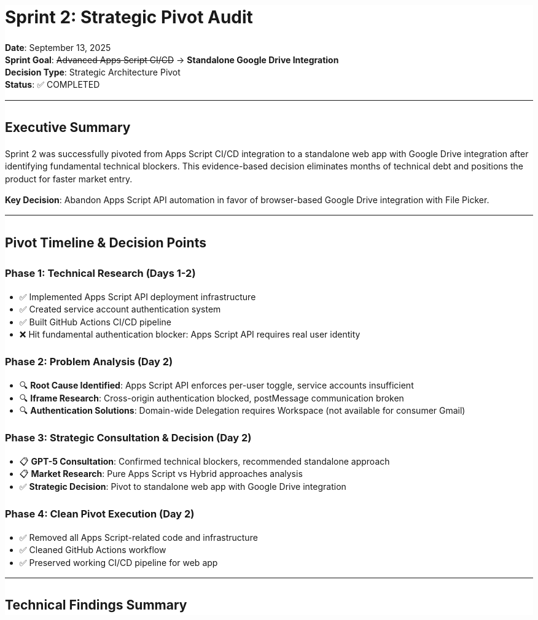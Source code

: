 # Sprint 2: Strategic Pivot Audit

**Date**: September 13, 2025  
**Sprint Goal**: ~~Advanced Apps Script CI/CD~~ → **Standalone Google Drive Integration**  
**Decision Type**: Strategic Architecture Pivot  
**Status**: ✅ COMPLETED

---

## Executive Summary

Sprint 2 was successfully pivoted from Apps Script CI/CD integration to a standalone web app with Google Drive integration after identifying fundamental technical blockers. This evidence-based decision eliminates months of technical debt and positions the product for faster market entry.

**Key Decision**: Abandon Apps Script API automation in favor of browser-based Google Drive integration with File Picker.

---

## Pivot Timeline & Decision Points

### **Phase 1: Technical Research (Days 1-2)**
- ✅ Implemented Apps Script API deployment infrastructure
- ✅ Created service account authentication system
- ✅ Built GitHub Actions CI/CD pipeline
- ❌ Hit fundamental authentication blocker: Apps Script API requires real user identity

### **Phase 2: Problem Analysis (Day 2)**
- 🔍 **Root Cause Identified**: Apps Script API enforces per-user toggle, service accounts insufficient
- 🔍 **Iframe Research**: Cross-origin authentication blocked, postMessage communication broken
- 🔍 **Authentication Solutions**: Domain-wide Delegation requires Workspace (not available for consumer Gmail)

### **Phase 3: Strategic Consultation & Decision (Day 2)**
- 📋 **GPT-5 Consultation**: Confirmed technical blockers, recommended standalone approach
- 📋 **Market Research**: Pure Apps Script vs Hybrid approaches analysis
- ✅ **Strategic Decision**: Pivot to standalone web app with Google Drive integration

### **Phase 4: Clean Pivot Execution (Day 2)**
- ✅ Removed all Apps Script-related code and infrastructure
- ✅ Cleaned GitHub Actions workflow
- ✅ Preserved working CI/CD pipeline for web app

---

## Technical Findings Summary
